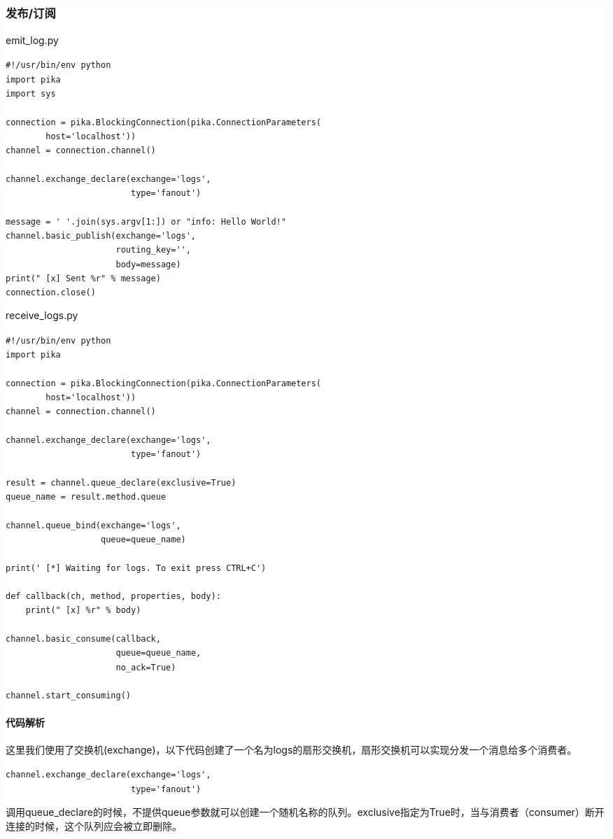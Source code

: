 ### 发布/订阅
emit_log.py

	#!/usr/bin/env python
	import pika
	import sys

	connection = pika.BlockingConnection(pika.ConnectionParameters(
	        host='localhost'))
	channel = connection.channel()

	channel.exchange_declare(exchange='logs',
	                         type='fanout')

	message = ' '.join(sys.argv[1:]) or "info: Hello World!"
	channel.basic_publish(exchange='logs',
	                      routing_key='',
	                      body=message)
	print(" [x] Sent %r" % message)
	connection.close()

receive_logs.py

	#!/usr/bin/env python
	import pika

	connection = pika.BlockingConnection(pika.ConnectionParameters(
	        host='localhost'))
	channel = connection.channel()

	channel.exchange_declare(exchange='logs',
	                         type='fanout')

	result = channel.queue_declare(exclusive=True)
	queue_name = result.method.queue

	channel.queue_bind(exchange='logs',
	                   queue=queue_name)

	print(' [*] Waiting for logs. To exit press CTRL+C')

	def callback(ch, method, properties, body):
	    print(" [x] %r" % body)

	channel.basic_consume(callback,
	                      queue=queue_name,
	                      no_ack=True)

	channel.start_consuming()

#### 代码解析

这里我们使用了交换机(exchange)，以下代码创建了一个名为logs的扇形交换机，扇形交换机可以实现分发一个消息给多个消费者。

	channel.exchange_declare(exchange='logs',
	                         type='fanout')

调用queue_declare的时候，不提供queue参数就可以创建一个随机名称的队列。exclusive指定为True时，当与消费者（consumer）断开连接的时候，这个队列应会被立即删除。
